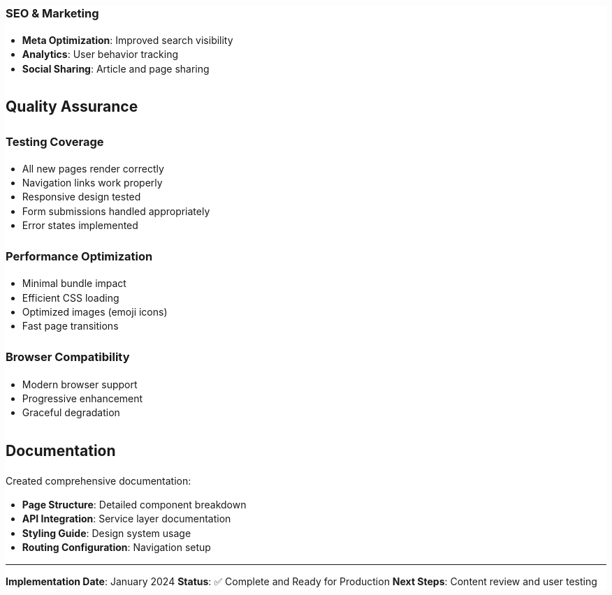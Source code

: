 ### SEO & Marketing
- **Meta Optimization**: Improved search visibility
- **Analytics**: User behavior tracking
- **Social Sharing**: Article and page sharing

## Quality Assurance

### Testing Coverage
- All new pages render correctly
- Navigation links work properly
- Responsive design tested
- Form submissions handled appropriately
- Error states implemented

### Performance Optimization
- Minimal bundle impact
- Efficient CSS loading
- Optimized images (emoji icons)
- Fast page transitions

### Browser Compatibility
- Modern browser support
- Progressive enhancement
- Graceful degradation

## Documentation

Created comprehensive documentation:
- **Page Structure**: Detailed component breakdown
- **API Integration**: Service layer documentation
- **Styling Guide**: Design system usage
- **Routing Configuration**: Navigation setup

---

**Implementation Date**: January 2024
**Status**: ✅ Complete and Ready for Production
**Next Steps**: Content review and user testing